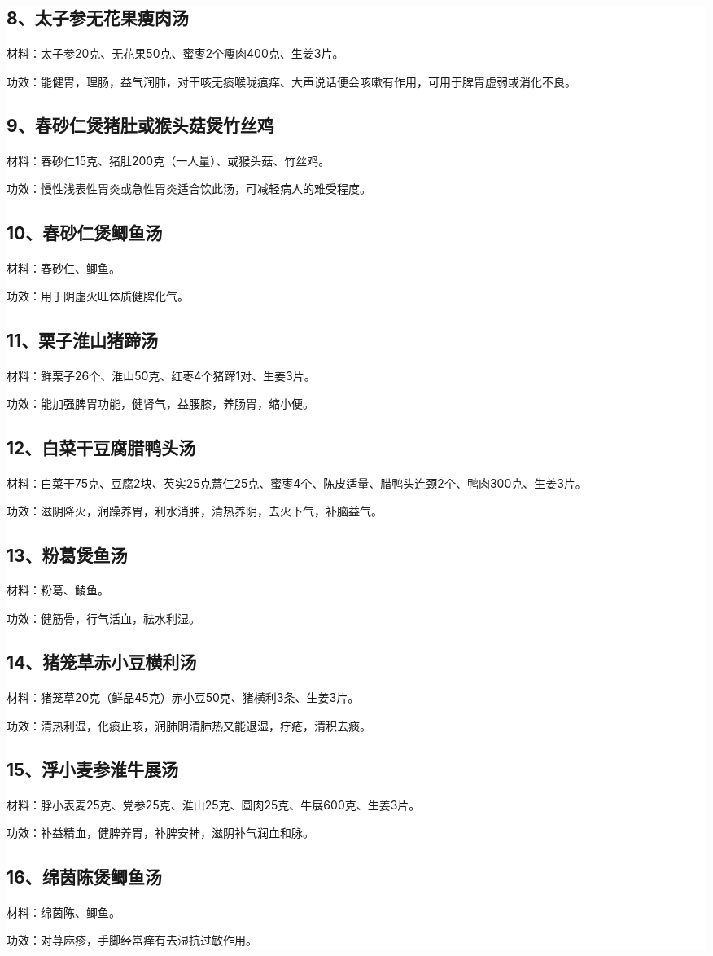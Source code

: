 ## **8、太子参无花果瘦肉汤**

材料：太子参20克、无花果50克、蜜枣2个瘦肉400克、生姜3片。

功效：能健胃，理肠，益气润肺，对干咳无痰喉咙痕痒、大声说话便会咳嗽有作用，可用于脾胃虚弱或消化不良。

## **9、春砂仁煲猪肚或猴头菇煲竹丝鸡**

材料：春砂仁15克、猪肚200克（一人量）、或猴头菇、竹丝鸡。

功效：慢性浅表性胃炎或急性胃炎适合饮此汤，可减轻病人的难受程度。

## **10、春砂仁煲鲫鱼汤**

材料：春砂仁、鲫鱼。

功效：用于阴虚火旺体质健脾化气。

## **11、栗子淮山猪蹄汤**

材料：鲜栗子26个、淮山50克、红枣4个猪蹄1对、生姜3片。

功效：能加强脾胃功能，健肾气，益腰膝，养肠胃，缩小便。

## **12、白菜干豆腐腊鸭头汤**

材料：白菜干75克、豆腐2块、芡实25克薏仁25克、蜜枣4个、陈皮适量、腊鸭头连颈2个、鸭肉300克、生姜3片。

功效：滋阴降火，润躁养胃，利水消肿，清热养阴，去火下气，补脑益气。

## **13、粉葛煲鱼汤**

材料：粉葛、鲮鱼。

功效：健筋骨，行气活血，祛水利湿。

## **14、猪笼草赤小豆横利汤**

材料：猪笼草20克（鲜品45克）赤小豆50克、猪横利3条、生姜3片。

功效：清热利湿，化痰止咳，润肺阴清肺热又能退湿，疗疮，清积去痰。

## **15、浮小麦参淮牛展汤**

材料：脬小表麦25克、党参25克、淮山25克、圆肉25克、牛展600克、生姜3片。

功效：补益精血，健脾养胃，补脾安神，滋阴补气润血和脉。

## **16、绵茵陈煲鲫鱼汤**

材料：绵茵陈、鲫鱼。

功效：对荨麻疹，手脚经常痒有去湿抗过敏作用。
